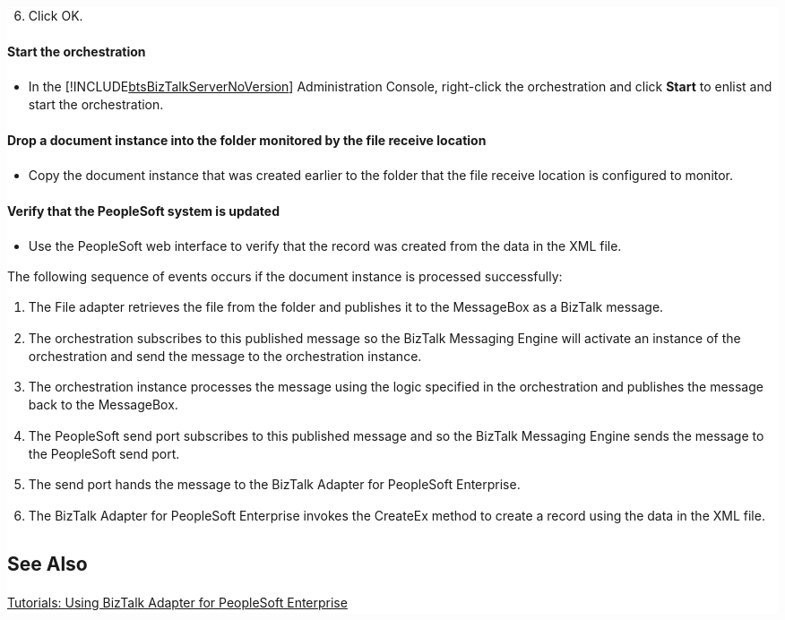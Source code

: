 6.  Click OK.  
  
#### Start the orchestration  
  
-   In the [!INCLUDE[btsBizTalkServerNoVersion](../includes/btsbiztalkservernoversion-md.md)] Administration Console, right-click the orchestration and click **Start** to enlist and start the orchestration.  
  
#### Drop a document instance into the folder monitored by the file receive location  
  
-   Copy the document instance that was created earlier to the folder that the file receive location is configured to monitor.  
  
#### Verify that the PeopleSoft system is updated  
  
-   Use the PeopleSoft web interface to verify that the record was created from the data in the XML file.  
  
 The following sequence of events occurs if the document instance is processed successfully:  
  
1.  The File adapter retrieves the file from the folder and publishes it to the MessageBox as a BizTalk message.  
  
2.  The orchestration subscribes to this published message so the BizTalk Messaging Engine will activate an instance of the orchestration and send the message to the orchestration instance.  
  
3.  The orchestration instance processes the message using the logic specified in the orchestration and publishes the message back to the MessageBox.  
  
4.  The PeopleSoft send port subscribes to this published message and so the BizTalk Messaging Engine sends the message to the PeopleSoft send port.  
  
5.  The send port hands the message to the BizTalk Adapter for PeopleSoft Enterprise.  
  
6.  The BizTalk Adapter for PeopleSoft Enterprise invokes the CreateEx method to create a record using the data in the XML file.  
  
## See Also  
 [Tutorials: Using BizTalk Adapter for PeopleSoft Enterprise](../core/tutorials-using-biztalk-adapter-for-peoplesoft-enterprise.md)